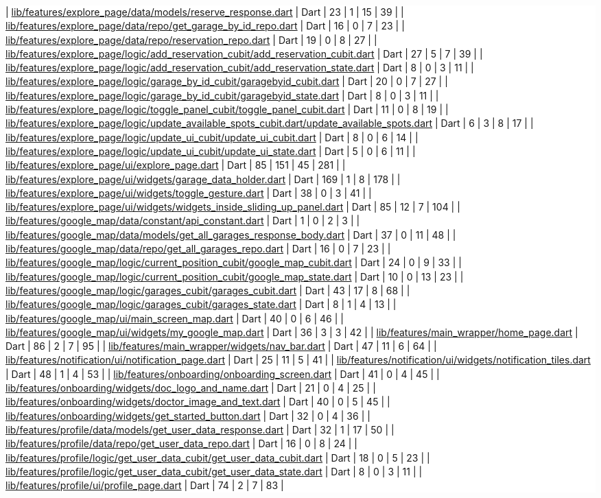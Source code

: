 | [lib/features/explore\_page/data/models/reserve\_response.dart](/lib/features/explore_page/data/models/reserve_response.dart) | Dart | 23 | 1 | 15 | 39 |
| [lib/features/explore\_page/data/repo/get\_garage\_by\_id\_repo.dart](/lib/features/explore_page/data/repo/get_garage_by_id_repo.dart) | Dart | 16 | 0 | 7 | 23 |
| [lib/features/explore\_page/data/repo/reservation\_repo.dart](/lib/features/explore_page/data/repo/reservation_repo.dart) | Dart | 19 | 0 | 8 | 27 |
| [lib/features/explore\_page/logic/add\_reservation\_cubit/add\_reservation\_cubit.dart](/lib/features/explore_page/logic/add_reservation_cubit/add_reservation_cubit.dart) | Dart | 27 | 5 | 7 | 39 |
| [lib/features/explore\_page/logic/add\_reservation\_cubit/add\_reservation\_state.dart](/lib/features/explore_page/logic/add_reservation_cubit/add_reservation_state.dart) | Dart | 8 | 0 | 3 | 11 |
| [lib/features/explore\_page/logic/garage\_by\_id\_cubit/garagebyid\_cubit.dart](/lib/features/explore_page/logic/garage_by_id_cubit/garagebyid_cubit.dart) | Dart | 20 | 0 | 7 | 27 |
| [lib/features/explore\_page/logic/garage\_by\_id\_cubit/garagebyid\_state.dart](/lib/features/explore_page/logic/garage_by_id_cubit/garagebyid_state.dart) | Dart | 8 | 0 | 3 | 11 |
| [lib/features/explore\_page/logic/toggle\_panel\_cubit/toggle\_panel\_cubit.dart](/lib/features/explore_page/logic/toggle_panel_cubit/toggle_panel_cubit.dart) | Dart | 11 | 0 | 8 | 19 |
| [lib/features/explore\_page/logic/update\_available\_spots\_cubit.dart/update\_available\_spots.dart](/lib/features/explore_page/logic/update_available_spots_cubit.dart/update_available_spots.dart) | Dart | 6 | 3 | 8 | 17 |
| [lib/features/explore\_page/logic/update\_ui\_cubit/update\_ui\_cubit.dart](/lib/features/explore_page/logic/update_ui_cubit/update_ui_cubit.dart) | Dart | 8 | 0 | 6 | 14 |
| [lib/features/explore\_page/logic/update\_ui\_cubit/update\_ui\_state.dart](/lib/features/explore_page/logic/update_ui_cubit/update_ui_state.dart) | Dart | 5 | 0 | 6 | 11 |
| [lib/features/explore\_page/ui/explore\_page.dart](/lib/features/explore_page/ui/explore_page.dart) | Dart | 85 | 151 | 45 | 281 |
| [lib/features/explore\_page/ui/widgets/garage\_data\_holder.dart](/lib/features/explore_page/ui/widgets/garage_data_holder.dart) | Dart | 169 | 1 | 8 | 178 |
| [lib/features/explore\_page/ui/widgets/toggle\_gesture.dart](/lib/features/explore_page/ui/widgets/toggle_gesture.dart) | Dart | 38 | 0 | 3 | 41 |
| [lib/features/explore\_page/ui/widgets/widgets\_inside\_sliding\_up\_panel.dart](/lib/features/explore_page/ui/widgets/widgets_inside_sliding_up_panel.dart) | Dart | 85 | 12 | 7 | 104 |
| [lib/features/google\_map/data/constant/api\_constant.dart](/lib/features/google_map/data/constant/api_constant.dart) | Dart | 1 | 0 | 2 | 3 |
| [lib/features/google\_map/data/models/get\_all\_garages\_response\_body.dart](/lib/features/google_map/data/models/get_all_garages_response_body.dart) | Dart | 37 | 0 | 11 | 48 |
| [lib/features/google\_map/data/repo/get\_all\_garages\_repo.dart](/lib/features/google_map/data/repo/get_all_garages_repo.dart) | Dart | 16 | 0 | 7 | 23 |
| [lib/features/google\_map/logic/current\_position\_cubit/google\_map\_cubit.dart](/lib/features/google_map/logic/current_position_cubit/google_map_cubit.dart) | Dart | 24 | 0 | 9 | 33 |
| [lib/features/google\_map/logic/current\_position\_cubit/google\_map\_state.dart](/lib/features/google_map/logic/current_position_cubit/google_map_state.dart) | Dart | 10 | 0 | 13 | 23 |
| [lib/features/google\_map/logic/garages\_cubit/garages\_cubit.dart](/lib/features/google_map/logic/garages_cubit/garages_cubit.dart) | Dart | 43 | 17 | 8 | 68 |
| [lib/features/google\_map/logic/garages\_cubit/garages\_state.dart](/lib/features/google_map/logic/garages_cubit/garages_state.dart) | Dart | 8 | 1 | 4 | 13 |
| [lib/features/google\_map/ui/main\_screen\_map.dart](/lib/features/google_map/ui/main_screen_map.dart) | Dart | 40 | 0 | 6 | 46 |
| [lib/features/google\_map/ui/widgets/my\_google\_map.dart](/lib/features/google_map/ui/widgets/my_google_map.dart) | Dart | 36 | 3 | 3 | 42 |
| [lib/features/main\_wrapper/home\_page.dart](/lib/features/main_wrapper/home_page.dart) | Dart | 86 | 2 | 7 | 95 |
| [lib/features/main\_wrapper/widgets/nav\_bar.dart](/lib/features/main_wrapper/widgets/nav_bar.dart) | Dart | 47 | 11 | 6 | 64 |
| [lib/features/notification/ui/notification\_page.dart](/lib/features/notification/ui/notification_page.dart) | Dart | 25 | 11 | 5 | 41 |
| [lib/features/notification/ui/widgets/notification\_tiles.dart](/lib/features/notification/ui/widgets/notification_tiles.dart) | Dart | 48 | 1 | 4 | 53 |
| [lib/features/onboarding/onboarding\_screen.dart](/lib/features/onboarding/onboarding_screen.dart) | Dart | 41 | 0 | 4 | 45 |
| [lib/features/onboarding/widgets/doc\_logo\_and\_name.dart](/lib/features/onboarding/widgets/doc_logo_and_name.dart) | Dart | 21 | 0 | 4 | 25 |
| [lib/features/onboarding/widgets/doctor\_image\_and\_text.dart](/lib/features/onboarding/widgets/doctor_image_and_text.dart) | Dart | 40 | 0 | 5 | 45 |
| [lib/features/onboarding/widgets/get\_started\_button.dart](/lib/features/onboarding/widgets/get_started_button.dart) | Dart | 32 | 0 | 4 | 36 |
| [lib/features/profile/data/models/get\_user\_data\_response.dart](/lib/features/profile/data/models/get_user_data_response.dart) | Dart | 32 | 1 | 17 | 50 |
| [lib/features/profile/data/repo/get\_user\_data\_repo.dart](/lib/features/profile/data/repo/get_user_data_repo.dart) | Dart | 16 | 0 | 8 | 24 |
| [lib/features/profile/logic/get\_user\_data\_cubit/get\_user\_data\_cubit.dart](/lib/features/profile/logic/get_user_data_cubit/get_user_data_cubit.dart) | Dart | 18 | 0 | 5 | 23 |
| [lib/features/profile/logic/get\_user\_data\_cubit/get\_user\_data\_state.dart](/lib/features/profile/logic/get_user_data_cubit/get_user_data_state.dart) | Dart | 8 | 0 | 3 | 11 |
| [lib/features/profile/ui/profile\_page.dart](/lib/features/profile/ui/profile_page.dart) | Dart | 74 | 2 | 7 | 83 |